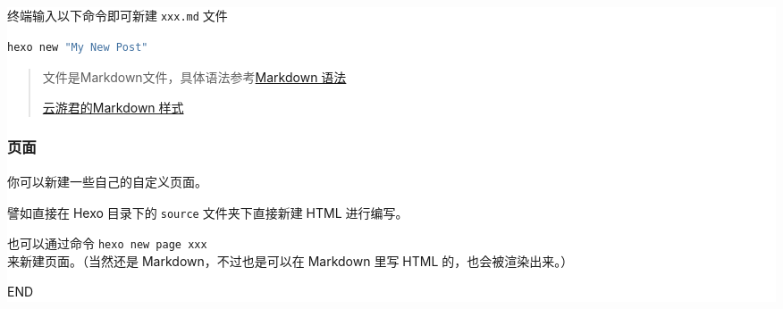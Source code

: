 终端输入以下命令即可新建 `xxx.md` 文件

```sh
hexo new "My New Post"
```

> 文件是Markdown文件，具体语法参考[Markdown 语法](https://github.com/younghz/Markdown)
>
> [ 云游君的Markdown 样式](https://www.yunyoujun.cn/star-markdown-css/)

### 页面

你可以新建一些自己的自定义页面。

譬如直接在 Hexo 目录下的 `source` 文件夹下直接新建 HTML 进行编写。

也可以通过命令 `hexo new page xxx` 来新建页面。（当然还是 Markdown，不过也是可以在 Markdown 里写 HTML 的，也会被渲染出来。）

END